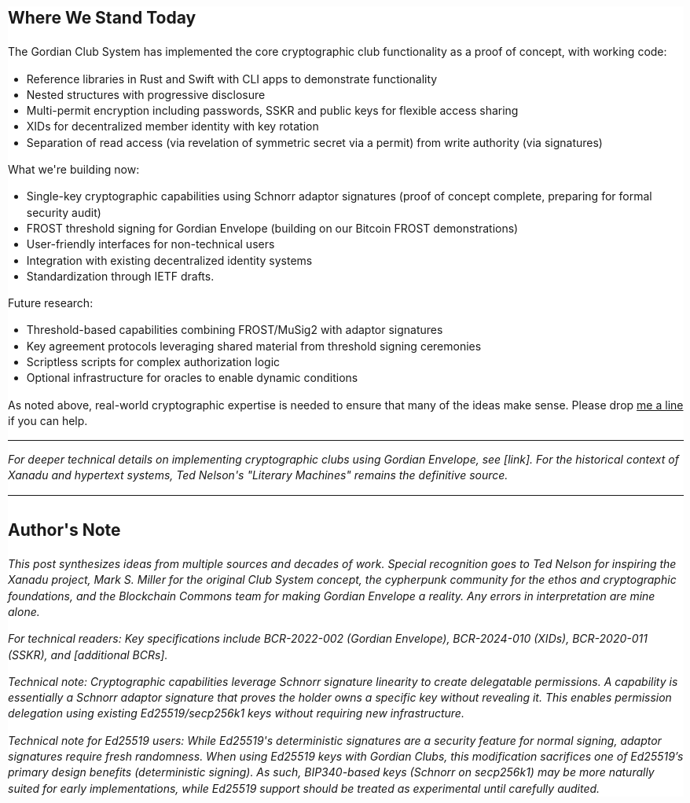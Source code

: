 ## Where We Stand Today

The Gordian Club System has implemented the core cryptographic club functionality as a proof of concept, with working code:
- Reference libraries in Rust and Swift with CLI apps to demonstrate functionality
- Nested structures with progressive disclosure
- Multi-permit encryption including passwords, SSKR and public keys for flexible access sharing
- XIDs for decentralized member identity with key rotation
- Separation of read access (via revelation of symmetric secret via a permit) from write authority (via signatures)

What we're building now:
- Single-key cryptographic capabilities using Schnorr adaptor signatures (proof of concept complete, preparing for formal security audit)
- FROST threshold signing for Gordian Envelope (building on our Bitcoin FROST demonstrations)
- User-friendly interfaces for non-technical users
- Integration with existing decentralized identity systems
- Standardization through IETF drafts.

Future research:
- Threshold-based capabilities combining FROST/MuSig2 with adaptor signatures
- Key agreement protocols leveraging shared material from threshold signing ceremonies
- Scriptless scripts for complex authorization logic
- Optional infrastructure for oracles to enable dynamic conditions

As noted above, real-world cryptographic expertise is needed to ensure that many of the ideas make sense. Please drop [me a line](mailto:team@blockchaincommons.com) if you can help.

---

*For deeper technical details on implementing cryptographic clubs using Gordian Envelope, see [link]. For the historical context of Xanadu and hypertext systems, Ted Nelson's "Literary Machines" remains the definitive source.*

---

## Author's Note

*This post synthesizes ideas from multiple sources and decades of work. Special recognition goes to Ted Nelson for inspiring the Xanadu project, Mark S. Miller for the original Club System concept, the cypherpunk community for the ethos and cryptographic foundations, and the Blockchain Commons team for making Gordian Envelope a reality. Any errors in interpretation are mine alone.*

*For technical readers: Key specifications include BCR-2022-002 (Gordian Envelope), BCR-2024-010 (XIDs), BCR-2020-011 (SSKR), and [additional BCRs].*

*Technical note: Cryptographic capabilities leverage Schnorr signature linearity to create delegatable permissions. A capability is essentially a Schnorr adaptor signature that proves the holder owns a specific key without revealing it. This enables permission delegation using existing Ed25519/secp256k1 keys without requiring new infrastructure.*

*Technical note for Ed25519 users: While Ed25519's deterministic signatures are a security feature for normal signing, adaptor signatures require fresh randomness. When using Ed25519 keys with Gordian Clubs, this modification sacrifices one of Ed25519’s primary design benefits (deterministic signing). As such, BIP340-based keys (Schnorr on secp256k1) may be more naturally suited for early implementations, while Ed25519 support should be treated as experimental until carefully audited.*
